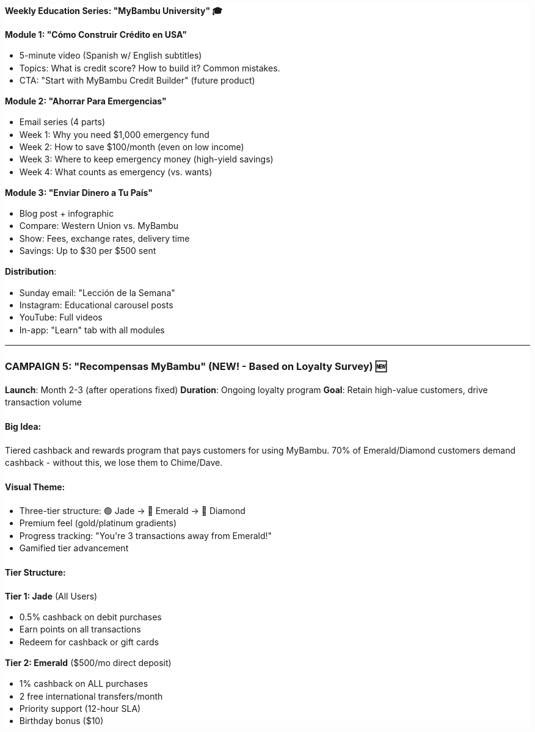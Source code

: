 #### **Weekly Education Series**: "MyBambu University" 🎓

**Module 1: "Cómo Construir Crédito en USA"**
- 5-minute video (Spanish w/ English subtitles)
- Topics: What is credit score? How to build it? Common mistakes.
- CTA: "Start with MyBambu Credit Builder" (future product)

**Module 2: "Ahorrar Para Emergencias"**
- Email series (4 parts)
- Week 1: Why you need $1,000 emergency fund
- Week 2: How to save $100/month (even on low income)
- Week 3: Where to keep emergency money (high-yield savings)
- Week 4: What counts as emergency (vs. wants)

**Module 3: "Enviar Dinero a Tu País"**
- Blog post + infographic
- Compare: Western Union vs. MyBambu
- Show: Fees, exchange rates, delivery time
- Savings: Up to $30 per $500 sent

**Distribution**:
- Sunday email: "Lección de la Semana"
- Instagram: Educational carousel posts
- YouTube: Full videos
- In-app: "Learn" tab with all modules

---

### **CAMPAIGN 5: "Recompensas MyBambu" (NEW! - Based on Loyalty Survey)** 🆕
**Launch**: Month 2-3 (after operations fixed)
**Duration**: Ongoing loyalty program
**Goal**: Retain high-value customers, drive transaction volume

#### **Big Idea**:
Tiered cashback and rewards program that pays customers for using MyBambu. 70% of Emerald/Diamond customers demand cashback - without this, we lose them to Chime/Dave.

#### **Visual Theme**:
- Three-tier structure: 🟢 Jade → 💚 Emerald → 💎 Diamond
- Premium feel (gold/platinum gradients)
- Progress tracking: "You're 3 transactions away from Emerald!"
- Gamified tier advancement

#### **Tier Structure**:

**Tier 1: Jade** (All Users)
- 0.5% cashback on debit purchases
- Earn points on all transactions
- Redeem for cashback or gift cards

**Tier 2: Emerald** ($500/mo direct deposit)
- 1% cashback on ALL purchases
- 2 free international transfers/month
- Priority support (12-hour SLA)
- Birthday bonus ($10)
